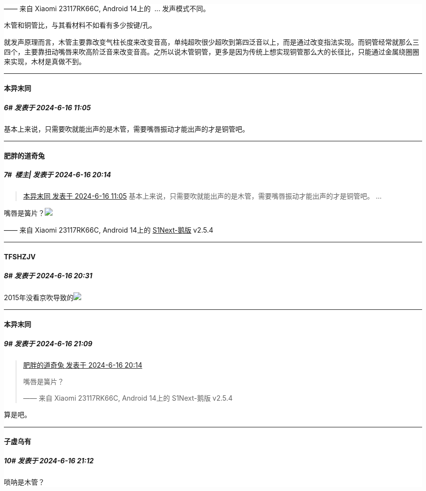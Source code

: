 —— 来自 Xiaomi 23117RK66C, Android 14上的  ...</blockquote>
发声模式不同。

木管和铜管比，与其看材料不如看有多少按键/孔。

就发声原理而言，木管主要靠改变气柱长度来改变音高，单纯超吹很少超吹到第四泛音以上，而是通过改变指法实现。而铜管经常就那么三四个，主要靠扭动嘴唇来吹高阶泛音来改变音高。之所以说木管铜管，更多是因为传统上想实现铜管那么大的长径比，只能通过金属绕圈圈来实现，木材是真做不到。

*****

####  本异末同  
##### 6#       发表于 2024-6-16 11:05

基本上来说，只需要吹就能出声的是木管，需要嘴唇振动才能出声的才是铜管吧。

*****

####  肥胖的道奇兔  
##### 7#         楼主| 发表于 2024-6-16 20:14

<blockquote><a href="httphttps://bbs.saraba1st.com/2b/forum.php?mod=redirect&amp;goto=findpost&amp;pid=65255160&amp;ptid=2187740" target="_blank">本异末同 发表于 2024-6-16 11:05</a>
基本上来说，只需要吹就能出声的是木管，需要嘴唇振动才能出声的才是铜管吧。 ...</blockquote>
嘴唇是簧片？<img src="https://p.sda1.dev/18/6357775caae5c11f6105c8fd6d3b6f44/CMP_20240616201446309.jpg" referrerpolicy="no-referrer">

—— 来自 Xiaomi 23117RK66C, Android 14上的 [S1Next-鹅版](https://github.com/ykrank/S1-Next/releases) v2.5.4

*****

####  TFSHZJV  
##### 8#       发表于 2024-6-16 20:31

2015年没看京吹导致的<img src="https://static.saraba1st.com/image/smiley/face2017/072.png" referrerpolicy="no-referrer">

*****

####  本异末同  
##### 9#       发表于 2024-6-16 21:09

<blockquote><a href="httphttps://bbs.saraba1st.com/2b/forum.php?mod=redirect&amp;goto=findpost&amp;pid=65261359&amp;ptid=2187740" target="_blank">肥胖的道奇兔 发表于 2024-6-16 20:14</a>

嘴唇是簧片？

—— 来自 Xiaomi 23117RK66C, Android 14上的 S1Next-鹅版 v2.5.4</blockquote>
算是吧。

*****

####  子虚乌有  
##### 10#       发表于 2024-6-16 21:12

唢呐是木管？

